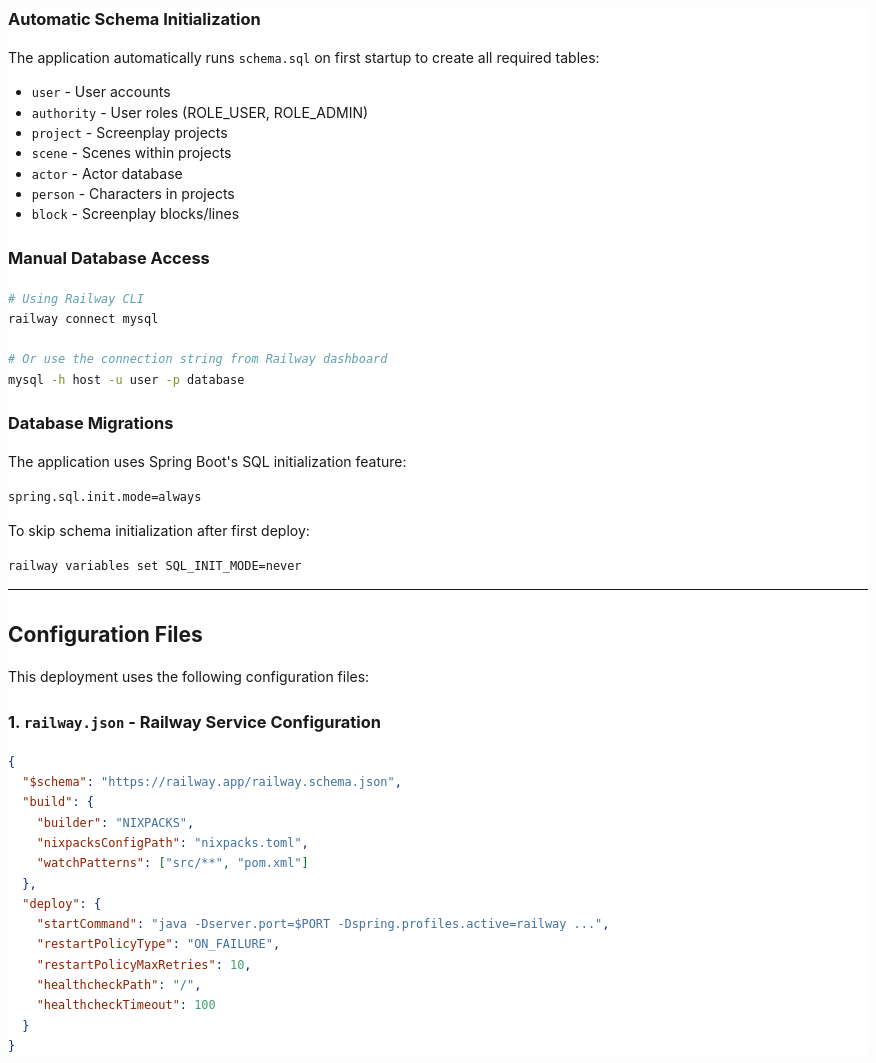 ### Automatic Schema Initialization

The application automatically runs `schema.sql` on first startup to create all required tables:

- `user` - User accounts
- `authority` - User roles (ROLE_USER, ROLE_ADMIN)
- `project` - Screenplay projects
- `scene` - Scenes within projects
- `actor` - Actor database
- `person` - Characters in projects
- `block` - Screenplay blocks/lines

### Manual Database Access

```bash
# Using Railway CLI
railway connect mysql

# Or use the connection string from Railway dashboard
mysql -h host -u user -p database
```

### Database Migrations

The application uses Spring Boot's SQL initialization feature:

```properties
spring.sql.init.mode=always
```

To skip schema initialization after first deploy:
```bash
railway variables set SQL_INIT_MODE=never
```

---

## Configuration Files

This deployment uses the following configuration files:

### 1. `railway.json` - Railway Service Configuration

```json
{
  "$schema": "https://railway.app/railway.schema.json",
  "build": {
    "builder": "NIXPACKS",
    "nixpacksConfigPath": "nixpacks.toml",
    "watchPatterns": ["src/**", "pom.xml"]
  },
  "deploy": {
    "startCommand": "java -Dserver.port=$PORT -Dspring.profiles.active=railway ...",
    "restartPolicyType": "ON_FAILURE",
    "restartPolicyMaxRetries": 10,
    "healthcheckPath": "/",
    "healthcheckTimeout": 100
  }
}
```
